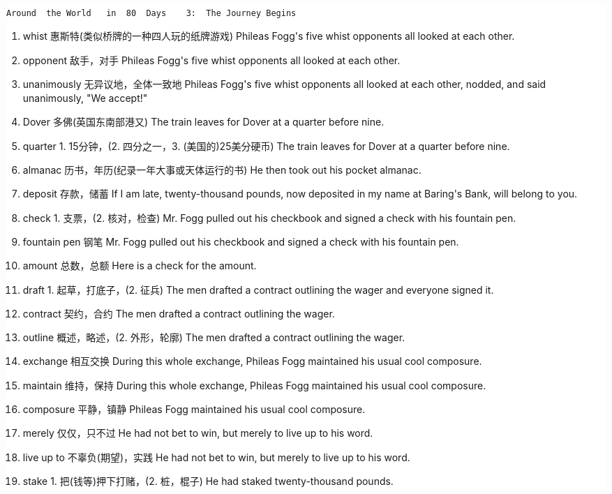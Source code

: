 
	Around	the	World	in	80	Days	3:	The	Journey	Begins
 
1.	whist	惠斯特(类似桥牌的⼀种四⼈玩的纸牌游戏)
Phileas	Fogg's	five	whist	opponents	all	looked	at	each other.
 
2.	opponent	敌⼿，对⼿
Phileas	Fogg's	five	whist	opponents	all	looked	at	each other.
 
3.	unanimously	⽆异议地，全体⼀致地
Phileas	Fogg's	five	whist	opponents	all	looked	at	each other,	nodded,	and	said	unanimously,	"We	accept!"
 
4.	Dover	多佛(英国东南部港⼜)
The	train	leaves	for	Dover	at	a	quarter	before	nine.
 
5. quarter	1.	15分钟，(2.	四分之⼀，3.	(美国的)25美分硬币)
The	train	leaves	for	Dover	at	a	quarter	before	nine.
 
6.	almanac	历书，年历(纪录⼀年⼤事或天体运⾏的书)
He	then	took	out	his	pocket	almanac.
 
7.	deposit	存款，储蓄
If	I	am	late,	twenty-thousand	pounds,	now	deposited	in my	name	at	Baring's	Bank,	will	belong	to	you.
 
8.	check	1.	⽀票，(2.	核对，检查)
Mr.	Fogg	pulled	out	his	checkbook	and	signed	a	check with	his	fountain	pen.
 
9.	fountain	pen	钢笔
Mr.	Fogg	pulled	out	his	checkbook	and	signed	a	check with	his	fountain	pen.
 
10.	amount	总数，总额
Here	is	a	check	for	the	amount.
 
11.	draft	1.	起草，打底⼦，(2.	征兵)
The	men	drafted	a	contract	outlining	the	wager	and everyone	signed	it.
 
12.	contract	契约，合约
The	men	drafted	a	contract	outlining	the	wager.
13.	outline	概述，略述，(2.	外形，轮廓)
The	men	drafted	a	contract	outlining	the	wager.
 
14.	exchange	相互交换
During	this	whole	exchange,	Phileas	Fogg	maintained	his usual	cool	composure.
 
15.	maintain	维持，保持
During	this	whole	exchange,	Phileas	Fogg	maintained	his usual	cool	composure.
 
16.	composure	平静，镇静
Phileas	Fogg	maintained	his	usual	cool	composure.
 
17.	merely	仅仅，只不过
He	had	not	bet	to	win,	but	merely	to	live	up	to	his	word.
 
18.	live	up	to	不辜负(期望)，实践
He	had	not	bet	to	win,	but	merely	to	live	up	to	his	word.
 
19.	stake	1.	把(钱等)押下打赌，(2.	桩，棍⼦)
He	had	staked	twenty-thousand	pounds.
 
